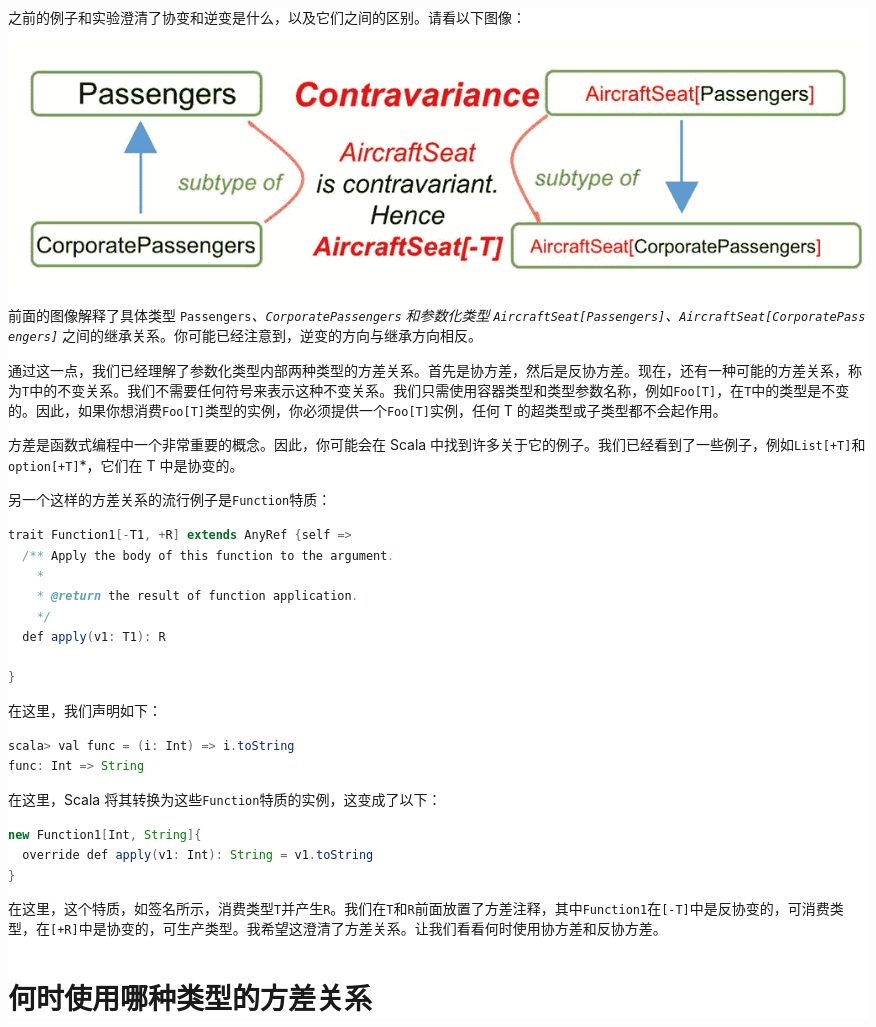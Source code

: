 之前的例子和实验澄清了协变和逆变是什么，以及它们之间的区别。请看以下图像：

![](img/00039.jpeg)

前面的图像解释了具体类型 `Passengers`*、`CorporatePassengers` 和参数化类型 `AircraftSeat[Passengers]`、`AircraftSeat[CorporatePassengers]`* 之间的继承关系。你可能已经注意到，逆变的方向与继承方向相反。

通过这一点，我们已经理解了参数化类型内部两种类型的方差关系。首先是协方差，然后是反协方差。现在，还有一种可能的方差关系，称为`T`中的不变关系。我们不需要任何符号来表示这种不变关系。我们只需使用容器类型和类型参数名称，例如`Foo[T]`，在`T`中的类型是不变的。因此，如果你想消费`Foo[T]`类型的实例，你必须提供一个`Foo[T]`实例，任何 T 的超类型或子类型都不会起作用。

方差是函数式编程中一个非常重要的概念。因此，你可能会在 Scala 中找到许多关于它的例子。我们已经看到了一些例子，例如`List[+T]`和`option[+T]`*，它们在 T 中是协变的。

另一个这样的方差关系的流行例子是`Function`特质：

```java
trait Function1[-T1, +R] extends AnyRef {self => 
  /** Apply the body of this function to the argument. 
    * 
    * @return the result of function application. 
    */ 
  def apply(v1: T1): R 

} 
```

在这里，我们声明如下：

```java
scala> val func = (i: Int) => i.toString 
func: Int => String 
```

在这里，Scala 将其转换为这些`Function`特质的实例，这变成了以下：

```java
new Function1[Int, String]{ 
  override def apply(v1: Int): String = v1.toString 
} 
```

在这里，这个特质，如签名所示，消费类型`T`并产生`R`。我们在`T`和`R`前面放置了方差注释，其中`Function1`在`[-T]`中是反协变的，可消费类型，在`[+R]`中是协变的，可生产类型。我希望这澄清了方差关系。让我们看看何时使用协方差和反协方差。

# 何时使用哪种类型的方差关系
